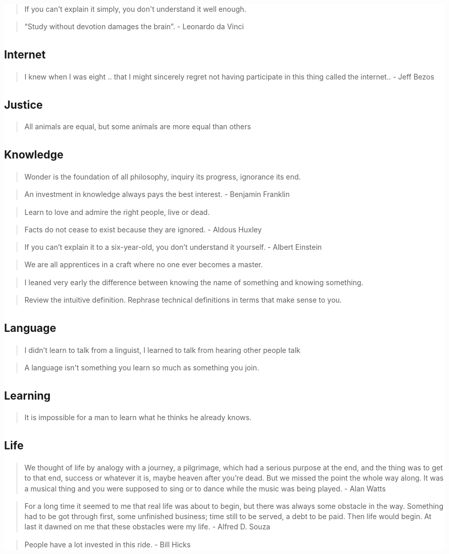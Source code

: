 > If you can't explain it simply, you don't understand it well enough.

> “Study without devotion damages the brain”. - Leonardo da Vinci

## Internet

> I knew when I was eight .. that I might sincerely regret not having participate in this thing called the internet.. - Jeff Bezos

## Justice

> All animals are equal, but some animals are more equal than others

## Knowledge

> Wonder is the foundation of all philosophy, inquiry its progress, ignorance its end.

> An investment in knowledge always pays the best interest. - Benjamin Franklin

> Learn to love and admire the right people, live or dead.

> Facts do not cease to exist because they are ignored. - Aldous Huxley

> If you can’t explain it to a six-year-old, you don’t understand it yourself. - Albert Einstein

> We are all apprentices in a craft where no one ever becomes a master.

> I leaned very early the difference between knowing the name of something and knowing something.

> Review the intuitive definition. Rephrase technical definitions in terms that make sense to you.

## Language

> I didn’t learn to talk from a linguist, I learned to talk from hearing other people talk

> A language isn't something you learn so much as something you join.

## Learning

> It is impossible for a man to learn what he thinks he already knows.

## Life

> We thought of life by analogy with a journey, a pilgrimage, which had a serious purpose at the end, and the thing was to get to that end, success or whatever it is, maybe heaven after you’re dead. But we missed the point the whole way along. It was a musical thing and you were supposed to sing or to dance while the music was being played. - Alan Watts

> For a long time it seemed to me that real life was about to begin, but there was always some obstacle in the way. Something had to be got through first, some unfinished business; time still to be served, a debt to be paid. Then life would begin. At last it dawned on me that these obstacles were my life. - Alfred D. Souza

> People have a lot invested in this ride. - Bill Hicks
